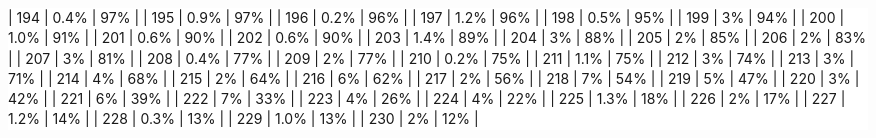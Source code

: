 | 194 | 0.4% | 97% |
| 195 | 0.9% | 97% |
| 196 | 0.2% | 96% |
| 197 | 1.2% | 96% |
| 198 | 0.5% | 95% |
| 199 | 3% | 94% |
| 200 | 1.0% | 91% |
| 201 | 0.6% | 90% |
| 202 | 0.6% | 90% |
| 203 | 1.4% | 89% |
| 204 | 3% | 88% |
| 205 | 2% | 85% |
| 206 | 2% | 83% |
| 207 | 3% | 81% |
| 208 | 0.4% | 77% |
| 209 | 2% | 77% |
| 210 | 0.2% | 75% |
| 211 | 1.1% | 75% |
| 212 | 3% | 74% |
| 213 | 3% | 71% |
| 214 | 4% | 68% |
| 215 | 2% | 64% |
| 216 | 6% | 62% |
| 217 | 2% | 56% |
| 218 | 7% | 54% |
| 219 | 5% | 47% |
| 220 | 3% | 42% |
| 221 | 6% | 39% |
| 222 | 7% | 33% |
| 223 | 4% | 26% |
| 224 | 4% | 22% |
| 225 | 1.3% | 18% |
| 226 | 2% | 17% |
| 227 | 1.2% | 14% |
| 228 | 0.3% | 13% |
| 229 | 1.0% | 13% |
| 230 | 2% | 12% |